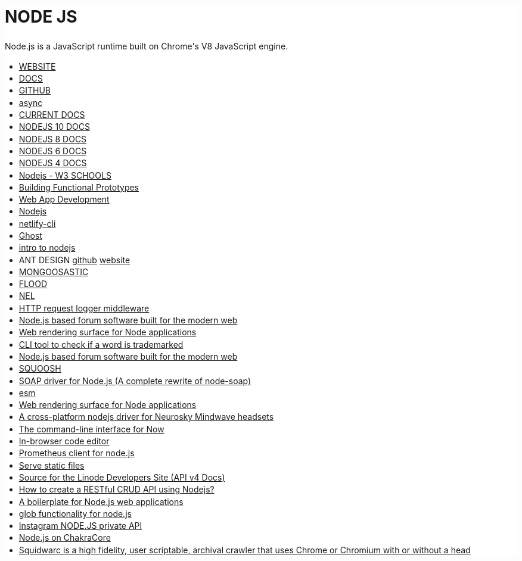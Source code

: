 # NODE JS

Node.js is a JavaScript runtime built on Chrome's V8 JavaScript engine.

* [WEBSITE](https://nodejs.org/en/)
* [DOCS](https://nodejs.org/en/docs/)
* [GITHUB](https://github.com/nodejs/node)
* [async](https://devdocs.io/async/)
* [CURRENT DOCS](https://devdocs.io/node/)
* [NODEJS 10 DOCS](https://devdocs.io/node~10_lts/)
* [NODEJS 8 DOCS](https://devdocs.io/node~8_lts/)
* [NODEJS 6 DOCS](https://devdocs.io/node~6_lts/)
* [NODEJS 4 DOCS](https://devdocs.io/node~4_lts/)
* [Nodejs - W3 SCHOOLS](https://www.w3schools.com/nodejs/default.asp)
* [Building Functional Prototypes](https://www.edx.org/course/building-functional-prototypes-using-nodejs-1)
* [Web App Development](https://www.edx.org/course/web-app-development-with-the-power-of-nodejs)
* [Nodejs](https://www.javatpoint.com/nodejs-tutorial)
* [netlify-cli](https://github.com/netlify/cli)
* [Ghost](https://github.com/TryGhost/Ghost)
* [intro to nodejs](https://github.com/FrontendMasters/intro-node-js)
* ANT DESIGN [github](https://github.com/ant-design/ant-design-pro)  [website](https://pro.ant.design/)
* [MONGOOSASTIC](https://github.com/mongoosastic/mongoosastic)
* [FLOOD](https://github.com/jfurrow/flood)
* [NEL](https://github.com/n-riesco/nel)
* [HTTP request logger middleware](https://github.com/expressjs/morgan)
* [Node.js based forum software built for the modern web](https://github.com/NodeBB/NodeBB)
* [Web rendering surface for Node applications](https://github.com/GoogleChromeLabs/carlo)
* [CLI tool to check if a word is trademarked](https://github.com/egoist/is-trademarked-cli)
* [Node.js based forum software built for the modern web](https://github.com/NodeBB/NodeBB)
* [SQUOOSH](https://github.com/GoogleChromeLabs/squoosh)
* [SOAP driver for Node.js (A complete rewrite of node-soap)](https://github.com/strongloop/strong-soap)
* [esm](https://github.com/standard-things/esm)
* [Web rendering surface for Node applications](https://github.com/GoogleChromeLabs/carlo)
* [A cross-platform nodejs driver for Neurosky Mindwave headsets](https://github.com/brainbang/mindwave)
* [The command-line interface for Now](https://github.com/zeit/now-cli)
* [In-browser code editor](https://github.com/codemirror/CodeMirror)
* [Prometheus client for node.js](https://github.com/siimon/prom-client)
* [Serve static files](https://github.com/expressjs/serve-static)
* [Source for the Linode Developers Site (API v4 Docs)](https://github.com/linode/linode-api-docs)
* [How to create a RESTful CRUD API using Nodejs?](https://github.com/adnanrahic/nodejs-restful-api)
* [A boilerplate for Node.js web applications](https://github.com/sahat/hackathon-starter)
* [glob functionality for node.js](https://github.com/isaacs/node-glob)
* [Instagram NODE.JS private API](https://github.com/dilame/instagram-private-api)
* [Node.js on ChakraCore](https://github.com/nodejs/node-chakracore)
* [Squidwarc is a high fidelity, user scriptable, archival crawler that uses Chrome or Chromium with or without a head](https://github.com/N0taN3rd/Squidwarc)
